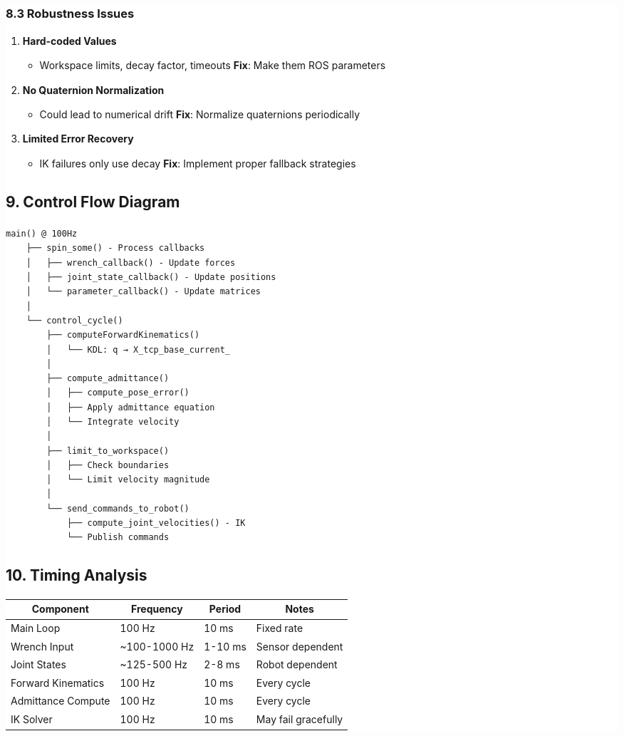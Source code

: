 ### 8.3 Robustness Issues

1. **Hard-coded Values**
   - Workspace limits, decay factor, timeouts
   **Fix**: Make them ROS parameters

2. **No Quaternion Normalization**
   - Could lead to numerical drift
   **Fix**: Normalize quaternions periodically

3. **Limited Error Recovery**
   - IK failures only use decay
   **Fix**: Implement proper fallback strategies

## 9. Control Flow Diagram

```
main() @ 100Hz
    ├── spin_some() - Process callbacks
    │   ├── wrench_callback() - Update forces
    │   ├── joint_state_callback() - Update positions
    │   └── parameter_callback() - Update matrices
    │
    └── control_cycle()
        ├── computeForwardKinematics()
        │   └── KDL: q → X_tcp_base_current_
        │
        ├── compute_admittance()
        │   ├── compute_pose_error()
        │   ├── Apply admittance equation
        │   └── Integrate velocity
        │
        ├── limit_to_workspace()
        │   ├── Check boundaries
        │   └── Limit velocity magnitude
        │
        └── send_commands_to_robot()
            ├── compute_joint_velocities() - IK
            └── Publish commands
```

## 10. Timing Analysis

| Component | Frequency | Period | Notes |
|-----------|-----------|--------|-------|
| Main Loop | 100 Hz | 10 ms | Fixed rate |
| Wrench Input | ~100-1000 Hz | 1-10 ms | Sensor dependent |
| Joint States | ~125-500 Hz | 2-8 ms | Robot dependent |
| Forward Kinematics | 100 Hz | 10 ms | Every cycle |
| Admittance Compute | 100 Hz | 10 ms | Every cycle |
| IK Solver | 100 Hz | 10 ms | May fail gracefully |
